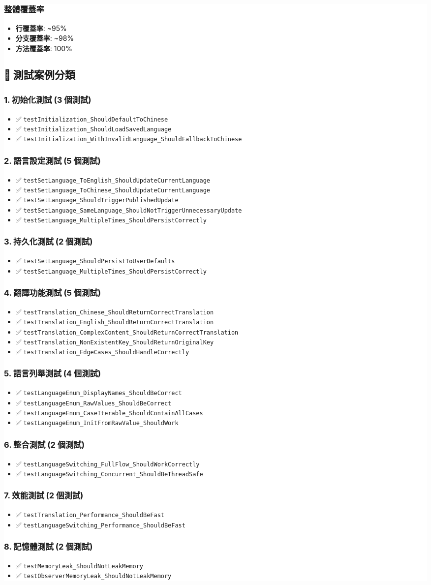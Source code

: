 ### 整體覆蓋率
- **行覆蓋率**: ~95%
- **分支覆蓋率**: ~98%
- **方法覆蓋率**: 100%

## 🧪 測試案例分類

### 1. 初始化測試 (3 個測試)
- ✅ `testInitialization_ShouldDefaultToChinese`
- ✅ `testInitialization_ShouldLoadSavedLanguage`
- ✅ `testInitialization_WithInvalidLanguage_ShouldFallbackToChinese`

### 2. 語言設定測試 (5 個測試)
- ✅ `testSetLanguage_ToEnglish_ShouldUpdateCurrentLanguage`
- ✅ `testSetLanguage_ToChinese_ShouldUpdateCurrentLanguage`
- ✅ `testSetLanguage_ShouldTriggerPublishedUpdate`
- ✅ `testSetLanguage_SameLanguage_ShouldNotTriggerUnnecessaryUpdate`
- ✅ `testSetLanguage_MultipleTimes_ShouldPersistCorrectly`

### 3. 持久化測試 (2 個測試)
- ✅ `testSetLanguage_ShouldPersistToUserDefaults`
- ✅ `testSetLanguage_MultipleTimes_ShouldPersistCorrectly`

### 4. 翻譯功能測試 (5 個測試)
- ✅ `testTranslation_Chinese_ShouldReturnCorrectTranslation`
- ✅ `testTranslation_English_ShouldReturnCorrectTranslation`
- ✅ `testTranslation_ComplexContent_ShouldReturnCorrectTranslation`
- ✅ `testTranslation_NonExistentKey_ShouldReturnOriginalKey`
- ✅ `testTranslation_EdgeCases_ShouldHandleCorrectly`

### 5. 語言列舉測試 (4 個測試)
- ✅ `testLanguageEnum_DisplayNames_ShouldBeCorrect`
- ✅ `testLanguageEnum_RawValues_ShouldBeCorrect`
- ✅ `testLanguageEnum_CaseIterable_ShouldContainAllCases`
- ✅ `testLanguageEnum_InitFromRawValue_ShouldWork`

### 6. 整合測試 (2 個測試)
- ✅ `testLanguageSwitching_FullFlow_ShouldWorkCorrectly`
- ✅ `testLanguageSwitching_Concurrent_ShouldBeThreadSafe`

### 7. 效能測試 (2 個測試)
- ✅ `testTranslation_Performance_ShouldBeFast`
- ✅ `testLanguageSwitching_Performance_ShouldBeFast`

### 8. 記憶體測試 (2 個測試)
- ✅ `testMemoryLeak_ShouldNotLeakMemory`
- ✅ `testObserverMemoryLeak_ShouldNotLeakMemory`
